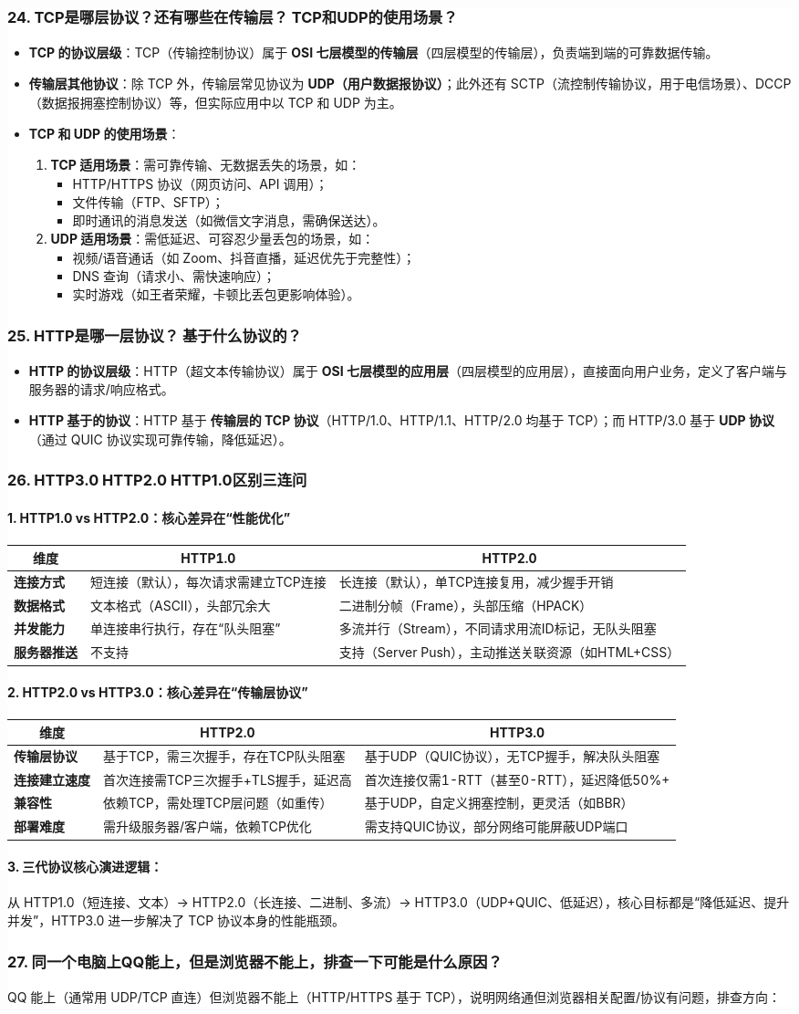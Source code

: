 
### 24. TCP是哪层协议？还有哪些在传输层？ TCP和UDP的使用场景？
- **TCP 的协议层级**：TCP（传输控制协议）属于 **OSI 七层模型的传输层**（四层模型的传输层），负责端到端的可靠数据传输。  

- **传输层其他协议**：除 TCP 外，传输层常见协议为 **UDP（用户数据报协议）**；此外还有 SCTP（流控制传输协议，用于电信场景）、DCCP（数据报拥塞控制协议）等，但实际应用中以 TCP 和 UDP 为主。  

- **TCP 和 UDP 的使用场景**：  
  1. **TCP 适用场景**：需可靠传输、无数据丢失的场景，如：  
     - HTTP/HTTPS 协议（网页访问、API 调用）；  
     - 文件传输（FTP、SFTP）；  
     - 即时通讯的消息发送（如微信文字消息，需确保送达）。  
  2. **UDP 适用场景**：需低延迟、可容忍少量丢包的场景，如：  
     - 视频/语音通话（如 Zoom、抖音直播，延迟优先于完整性）；  
     - DNS 查询（请求小、需快速响应）；  
     - 实时游戏（如王者荣耀，卡顿比丢包更影响体验）。  


### 25. HTTP是哪一层协议？ 基于什么协议的？
- **HTTP 的协议层级**：HTTP（超文本传输协议）属于 **OSI 七层模型的应用层**（四层模型的应用层），直接面向用户业务，定义了客户端与服务器的请求/响应格式。  

- **HTTP 基于的协议**：HTTP 基于 **传输层的 TCP 协议**（HTTP/1.0、HTTP/1.1、HTTP/2.0 均基于 TCP）；而 HTTP/3.0 基于 **UDP 协议**（通过 QUIC 协议实现可靠传输，降低延迟）。  


### 26. HTTP3.0 HTTP2.0 HTTP1.0区别三连问
#### 1. HTTP1.0 vs HTTP2.0：核心差异在“性能优化”  
| 维度         | HTTP1.0                          | HTTP2.0                          |
|--------------|----------------------------------|----------------------------------|
| **连接方式** | 短连接（默认），每次请求需建立TCP连接 | 长连接（默认），单TCP连接复用，减少握手开销 |
| **数据格式** | 文本格式（ASCII），头部冗余大       | 二进制分帧（Frame），头部压缩（HPACK） |
| **并发能力** | 单连接串行执行，存在“队头阻塞”       | 多流并行（Stream），不同请求用流ID标记，无队头阻塞 |
| **服务器推送** | 不支持                             | 支持（Server Push），主动推送关联资源（如HTML+CSS） |

#### 2. HTTP2.0 vs HTTP3.0：核心差异在“传输层协议”  
| 维度         | HTTP2.0                          | HTTP3.0                          |
|--------------|----------------------------------|----------------------------------|
| **传输层协议** | 基于TCP，需三次握手，存在TCP队头阻塞 | 基于UDP（QUIC协议），无TCP握手，解决队头阻塞 |
| **连接建立速度** | 首次连接需TCP三次握手+TLS握手，延迟高 | 首次连接仅需1-RTT（甚至0-RTT），延迟降低50%+ |
| **兼容性** | 依赖TCP，需处理TCP层问题（如重传）     | 基于UDP，自定义拥塞控制，更灵活（如BBR） |
| **部署难度** | 需升级服务器/客户端，依赖TCP优化     | 需支持QUIC协议，部分网络可能屏蔽UDP端口 |

#### 3. 三代协议核心演进逻辑：  
从 HTTP1.0（短连接、文本）→ HTTP2.0（长连接、二进制、多流）→ HTTP3.0（UDP+QUIC、低延迟），核心目标都是“降低延迟、提升并发”，HTTP3.0 进一步解决了 TCP 协议本身的性能瓶颈。  


### 27. 同一个电脑上QQ能上，但是浏览器不能上，排查一下可能是什么原因？
QQ 能上（通常用 UDP/TCP 直连）但浏览器不能上（HTTP/HTTPS 基于 TCP），说明网络通但浏览器相关配置/协议有问题，排查方向：  
